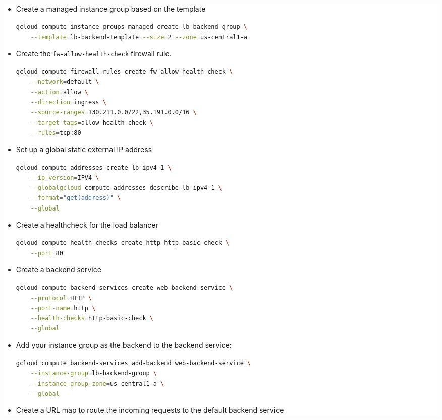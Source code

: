   ```sh
  ```

- Create a managed instance group based on the template

  ```sh
  gcloud compute instance-groups managed create lb-backend-group \
      --template=lb-backend-template --size=2 --zone=us-central1-a
  ```

- Create the `fw-allow-health-check` firewall rule.

  ```sh
  gcloud compute firewall-rules create fw-allow-health-check \
      --network=default \
      --action=allow \
      --direction=ingress \
      --source-ranges=130.211.0.0/22,35.191.0.0/16 \
      --target-tags=allow-health-check \
      --rules=tcp:80
  ```

- Set up a global static external IP address

  ```sh
  gcloud compute addresses create lb-ipv4-1 \
      --ip-version=IPV4 \
      --globalgcloud compute addresses describe lb-ipv4-1 \
      --format="get(address)" \
      --global
  ```

- Create a healthcheck for the load balancer

  ```sh
  gcloud compute health-checks create http http-basic-check \
      --port 80
  ```

- Create a backend service

  ```sh
  gcloud compute backend-services create web-backend-service \
      --protocol=HTTP \
      --port-name=http \
      --health-checks=http-basic-check \
      --global
  ```

- Add your instance group as the backend to the backend service:

  ```sh
  gcloud compute backend-services add-backend web-backend-service \
      --instance-group=lb-backend-group \
      --instance-group-zone=us-central1-a \
      --global
  ```

- Create a URL map to route the incoming requests to the default backend service
